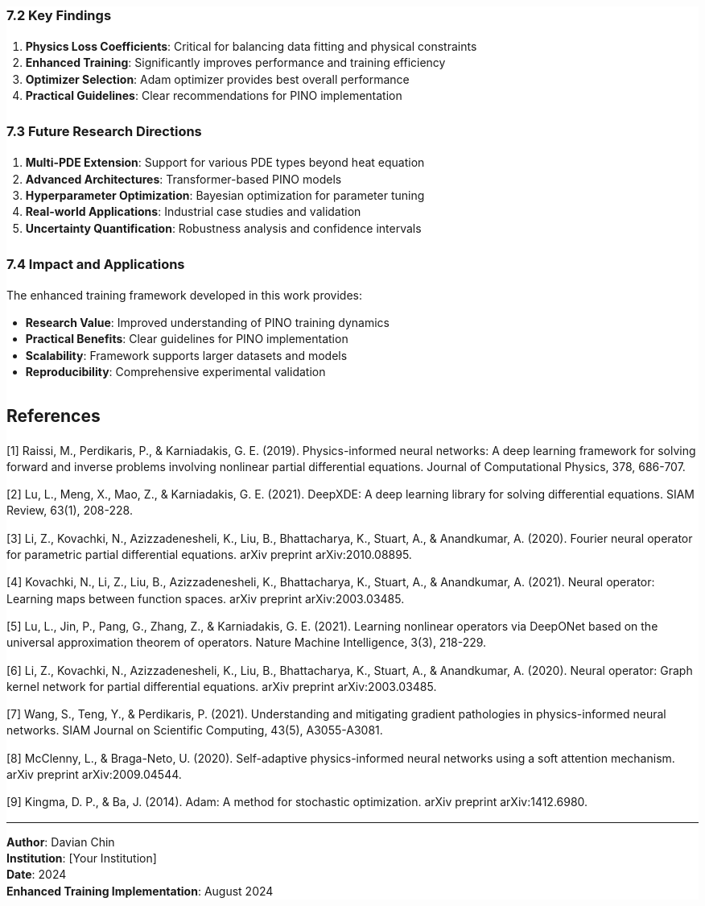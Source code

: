 ### 7.2 Key Findings

1. **Physics Loss Coefficients**: Critical for balancing data fitting and physical constraints
2. **Enhanced Training**: Significantly improves performance and training efficiency
3. **Optimizer Selection**: Adam optimizer provides best overall performance
4. **Practical Guidelines**: Clear recommendations for PINO implementation

### 7.3 Future Research Directions

1. **Multi-PDE Extension**: Support for various PDE types beyond heat equation
2. **Advanced Architectures**: Transformer-based PINO models
3. **Hyperparameter Optimization**: Bayesian optimization for parameter tuning
4. **Real-world Applications**: Industrial case studies and validation
5. **Uncertainty Quantification**: Robustness analysis and confidence intervals

### 7.4 Impact and Applications

The enhanced training framework developed in this work provides:
- **Research Value**: Improved understanding of PINO training dynamics
- **Practical Benefits**: Clear guidelines for PINO implementation
- **Scalability**: Framework supports larger datasets and models
- **Reproducibility**: Comprehensive experimental validation

## References

[1] Raissi, M., Perdikaris, P., & Karniadakis, G. E. (2019). Physics-informed neural networks: A deep learning framework for solving forward and inverse problems involving nonlinear partial differential equations. Journal of Computational Physics, 378, 686-707.

[2] Lu, L., Meng, X., Mao, Z., & Karniadakis, G. E. (2021). DeepXDE: A deep learning library for solving differential equations. SIAM Review, 63(1), 208-228.

[3] Li, Z., Kovachki, N., Azizzadenesheli, K., Liu, B., Bhattacharya, K., Stuart, A., & Anandkumar, A. (2020). Fourier neural operator for parametric partial differential equations. arXiv preprint arXiv:2010.08895.

[4] Kovachki, N., Li, Z., Liu, B., Azizzadenesheli, K., Bhattacharya, K., Stuart, A., & Anandkumar, A. (2021). Neural operator: Learning maps between function spaces. arXiv preprint arXiv:2003.03485.

[5] Lu, L., Jin, P., Pang, G., Zhang, Z., & Karniadakis, G. E. (2021). Learning nonlinear operators via DeepONet based on the universal approximation theorem of operators. Nature Machine Intelligence, 3(3), 218-229.

[6] Li, Z., Kovachki, N., Azizzadenesheli, K., Liu, B., Bhattacharya, K., Stuart, A., & Anandkumar, A. (2020). Neural operator: Graph kernel network for partial differential equations. arXiv preprint arXiv:2003.03485.

[7] Wang, S., Teng, Y., & Perdikaris, P. (2021). Understanding and mitigating gradient pathologies in physics-informed neural networks. SIAM Journal on Scientific Computing, 43(5), A3055-A3081.

[8] McClenny, L., & Braga-Neto, U. (2020). Self-adaptive physics-informed neural networks using a soft attention mechanism. arXiv preprint arXiv:2009.04544.

[9] Kingma, D. P., & Ba, J. (2014). Adam: A method for stochastic optimization. arXiv preprint arXiv:1412.6980.

---

**Author**: Davian Chin  
**Institution**: [Your Institution]  
**Date**: 2024  
**Enhanced Training Implementation**: August 2024
